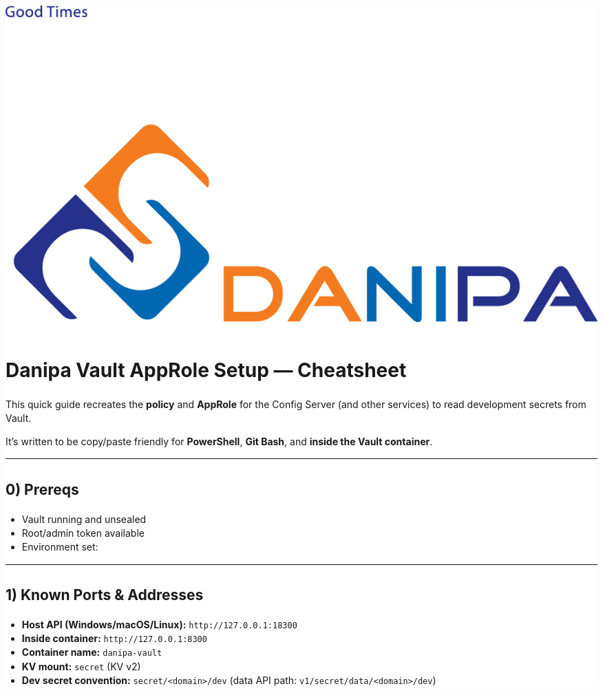 # ![Danipa Logo](images/danipa_logo.png)

# Danipa Vault AppRole Setup — Cheatsheet

This quick guide recreates the **policy** and **AppRole** for the Config Server (and other services) to read development secrets from Vault.

It’s written to be copy/paste friendly for **PowerShell**, **Git Bash**, and **inside the Vault container**.

---

## 0) Prereqs

- Vault running and unsealed
- Root/admin token available
- Environment set:

---

## 1) Known Ports & Addresses

- **Host API (Windows/macOS/Linux):** `http://127.0.0.1:18300`
- **Inside container:** `http://127.0.0.1:8300`
- **Container name:** `danipa-vault`
- **KV mount:** `secret` (KV v2)
- **Dev secret convention:** `secret/<domain>/dev` (data API path: `v1/secret/data/<domain>/dev`)
